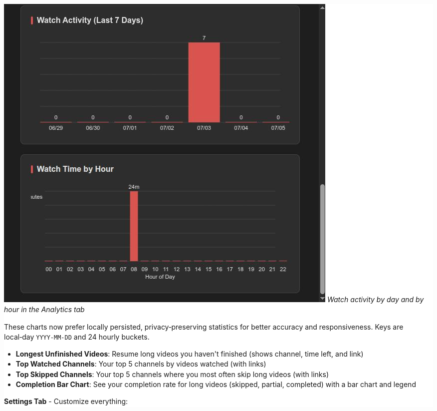 ![Analytics activity by day and hour](./images/ytrw_stats3.jpg)
*Watch activity by day and by hour in the Analytics tab*
  
These charts now prefer locally persisted, privacy‑preserving statistics for better accuracy and responsiveness. Keys are local‑day `YYYY-MM-DD` and 24 hourly buckets.

- **Longest Unfinished Videos**: Resume long videos you haven't finished (shows channel, time left, and link)
- **Top Watched Channels**: Your top 5 channels by videos watched (with links)
- **Top Skipped Channels**: Your top 5 channels where you most often skip long videos (with links)
- **Completion Bar Chart**: See your completion rate for long videos (skipped, partial, completed) with a bar chart and legend

**Settings Tab** - Customize everything: